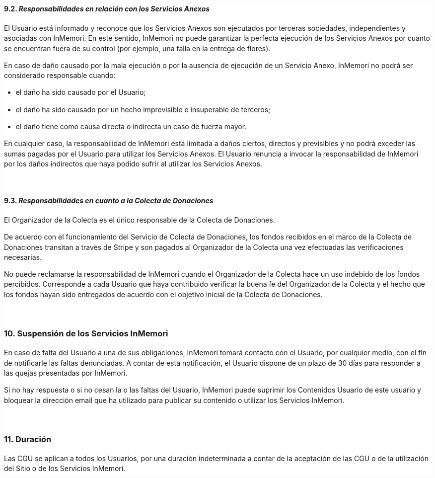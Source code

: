 #### 9.2. _Responsabilidades en relación con los Servicios Anexos_

El Usuario está informado y reconoce que los Servicios Anexos son ejecutados por terceras sociedades, independientes y asociadas con InMemori. En este sentido, InMemori no puede garantizar la perfecta ejecución de los Servicios Anexos por cuanto se encuentran fuera de su control (por ejemplo, una falla en la entrega de flores). 

En caso de daño causado por la mala ejecución o por la ausencia de ejecución de un Servicio Anexo, InMemori no podrá ser considerado responsable cuando:

- el daño ha sido causado por el Usuario;

- el daño ha sido causado por un hecho imprevisible e insuperable de terceros;

- el daño tiene como causa directa o indirecta un caso de fuerza mayor.

En cualquier caso, la responsabilidad de InMemori está limitada a daños ciertos, directos y previsibles y no podrá exceder las sumas pagadas por el Usuario para utilizar los Servicios Anexos. El Usuario renuncia a invocar la responsabilidad de InMemori por los daños indirectos que haya podido sufrir al utilizar los Servicios Anexos.

<br/>  

#### 9.3. _Responsabilidades en cuanto a la Colecta de Donaciones_

El Organizador de la Colecta es el único responsable de la Colecta de Donaciones.

De acuerdo con el funcionamiento del Servicio de Colecta de Donaciones, los fondos recibidos en el marco de la Colecta de Donaciones transitan a través de Stripe y son pagados al Organizador de la Colecta una vez efectuadas las verificaciones necesarias. 

No puede reclamarse la responsabilidad de InMemori cuando el Organizador de la Colecta hace un uso indebido de los fondos percibidos. Corresponde a cada Usuario que haya contribuido verificar la buena fe del Organizador de la Colecta y el hecho que los fondos hayan sido entregados de acuerdo con el objetivo inicial de la Colecta de Donaciones.

<br/>  

### **10. Suspensión de los Servicios InMemori**  

En caso de falta del Usuario a una de sus obligaciones, InMemori tomará contacto con el Usuario, por cualquier medio, con el fin de notificarle las faltas denunciadas. A contar de esta notificación, el Usuario dispone de un plazo de 30 días para responder a las quejas presentadas por InMemori.

Si no hay respuesta o si no cesan la o las faltas del Usuario, InMemori puede suprimir los Contenidos Usuario de este usuario y bloquear la dirección email que ha utilizado para publicar su contenido o utilizar los Servicios InMemori.

<br/>  

### **11. Duración**  

Las CGU se aplican a todos los Usuarios, por una duración indeterminada a contar de la aceptación de las CGU o de la utilización del Sitio o de los Servicios InMemori. 
